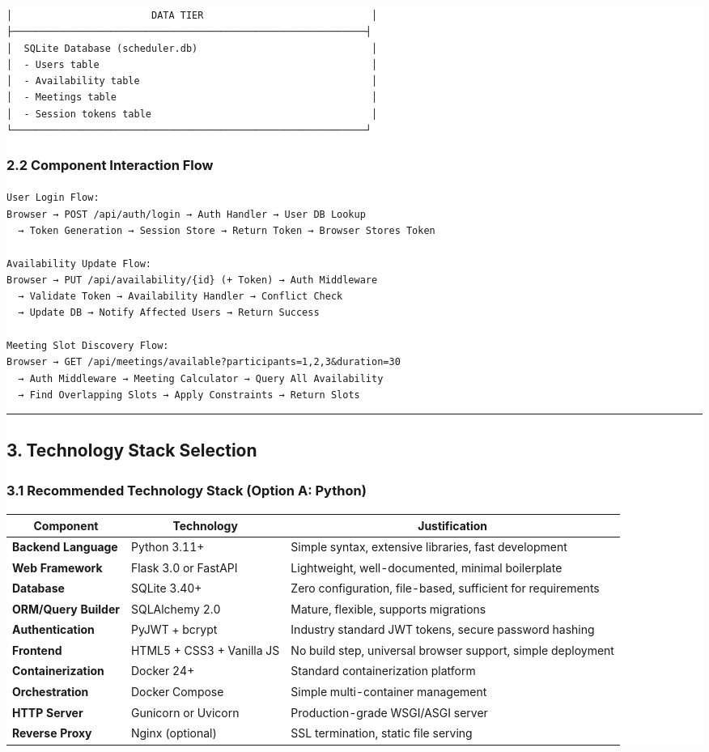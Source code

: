 ```
│                        DATA TIER                             │
├─────────────────────────────────────────────────────────────┤
│  SQLite Database (scheduler.db)                              │
│  - Users table                                               │
│  - Availability table                                        │
│  - Meetings table                                            │
│  - Session tokens table                                      │
└─────────────────────────────────────────────────────────────┘
```

### 2.2 Component Interaction Flow

```
User Login Flow:
Browser → POST /api/auth/login → Auth Handler → User DB Lookup
  → Token Generation → Session Store → Return Token → Browser Stores Token

Availability Update Flow:
Browser → PUT /api/availability/{id} (+ Token) → Auth Middleware
  → Validate Token → Availability Handler → Conflict Check
  → Update DB → Notify Affected Users → Return Success

Meeting Slot Discovery Flow:
Browser → GET /api/meetings/available?participants=1,2,3&duration=30
  → Auth Middleware → Meeting Calculator → Query All Availability
  → Find Overlapping Slots → Apply Constraints → Return Slots
```

---

## 3. Technology Stack Selection

### 3.1 Recommended Technology Stack (Option A: Python)

| Component | Technology | Justification |
|-----------|-----------|---------------|
| **Backend Language** | Python 3.11+ | Simple syntax, extensive libraries, fast development |
| **Web Framework** | Flask 3.0 or FastAPI | Lightweight, well-documented, minimal boilerplate |
| **Database** | SQLite 3.40+ | Zero configuration, file-based, sufficient for requirements |
| **ORM/Query Builder** | SQLAlchemy 2.0 | Mature, flexible, supports migrations |
| **Authentication** | PyJWT + bcrypt | Industry standard JWT tokens, secure password hashing |
| **Frontend** | HTML5 + CSS3 + Vanilla JS | No build step, universal browser support, simple deployment |
| **Containerization** | Docker 24+ | Standard containerization platform |
| **Orchestration** | Docker Compose | Simple multi-container management |
| **HTTP Server** | Gunicorn or Uvicorn | Production-grade WSGI/ASGI server |
| **Reverse Proxy** | Nginx (optional) | SSL termination, static file serving |
